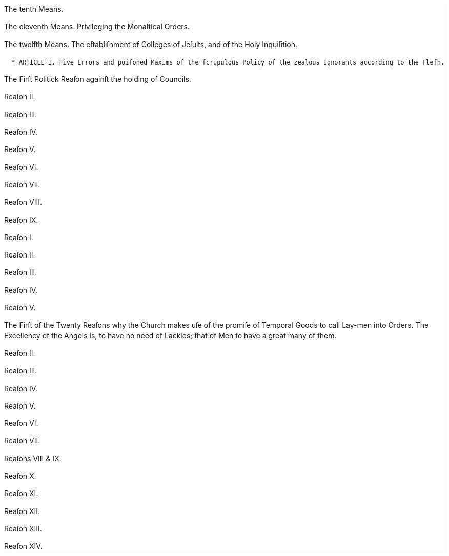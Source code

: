 The tenth Means.

The eleventh Means. Privileging the Monaſtical Orders.

The twelfth Means. The eſtabliſhment of Colleges of Jeſuits, and of the Holy Inquiſition.

      * ARTICLE I. Five Errors and poiſoned Maxims of the ſcrupulous Policy of the zealous Ignorants according to the Fleſh.

The Firſt Politick Reaſon againſt the holding of Councils.

Reaſon II.

Reaſon III.

Reaſon IV.

Reaſon V.

Reaſon VI.

Reaſon VII.

Reaſon VIII.

Reaſon IX.

Reaſon I.

Reaſon II.

Reaſon III.

Reaſon IV.

Reaſon V.

The Firſt of the Twenty Reaſons why the Church makes uſe of the promiſe of Temporal Goods to call Lay-men into Orders. The Excellency of the Angels is, to have no need of Lackies; that of Men to have a great many of them.

Reaſon II.

Reaſon III.

Reaſon IV.

Reaſon V.

Reaſon VI.

Reaſon VII.

Reaſons VIII & IX.

Reaſon X.

Reaſon XI.

Reaſon XII.

Reaſon XIII.

Reaſon XIV.
